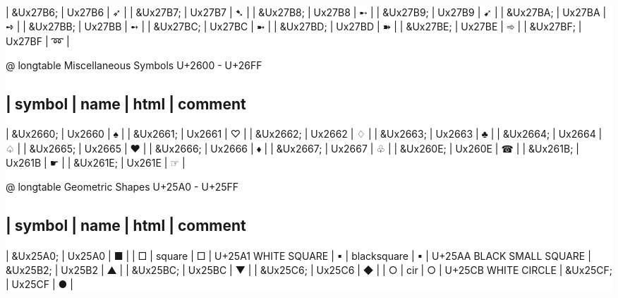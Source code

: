   | &Ux27B6; | Ux27B6 | &#x27B6; | 
  | &Ux27B7; | Ux27B7 | &#x27B7; | 
  | &Ux27B8; | Ux27B8 | &#x27B8; | 
  | &Ux27B9; | Ux27B9 | &#x27B9; | 
  | &Ux27BA; | Ux27BA | &#x27BA; | 
  | &Ux27BB; | Ux27BB | &#x27BB; | 
  | &Ux27BC; | Ux27BC | &#x27BC; | 
  | &Ux27BD; | Ux27BD | &#x27BD; | 
  | &Ux27BE; | Ux27BE | &#x27BE; | 
  | &Ux27BF; | Ux27BF | &#x27BF; | 


@ longtable
  Miscellaneous Symbols U+2600 - U+26FF

  | symbol | name | html | comment
  ----------------------------------
  | &Ux2660; | Ux2660 | &#x2660; | 
  | &Ux2661; | Ux2661 | &#x2661; | 
  | &Ux2662; | Ux2662 | &#x2662; | 
  | &Ux2663; | Ux2663 | &#x2663; | 
  | &Ux2664; | Ux2664 | &#x2664; | 
  | &Ux2665; | Ux2665 | &#x2665; | 
  | &Ux2666; | Ux2666 | &#x2666; | 
  | &Ux2667; | Ux2667 | &#x2667; | 
  | &Ux260E; | Ux260E | &#x260E; | 
  | &Ux261B; | Ux261B | &#x261B; | 
  | &Ux261E; | Ux261E | &#x261E; | 


@ longtable
  Geometric Shapes U+25A0 - U+25FF

  | symbol | name | html | comment
  ----------------------------------
  | &Ux25A0; | Ux25A0 | &#x25A0; | 
  | &square; | square | &#x25A1; | U+25A1 WHITE SQUARE
  | &blacksquare; | blacksquare | &#x25AA; | U+25AA BLACK SMALL SQUARE
  | &Ux25B2; | Ux25B2 | &#x25B2; | 
  | &Ux25BC; | Ux25BC | &#x25BC; | 
  | &Ux25C6; | Ux25C6 | &#x25C6; | 
  | &cir; | cir | &#x25CB; | U+25CB WHITE CIRCLE
  | &Ux25CF; | Ux25CF | &#x25CF; | 